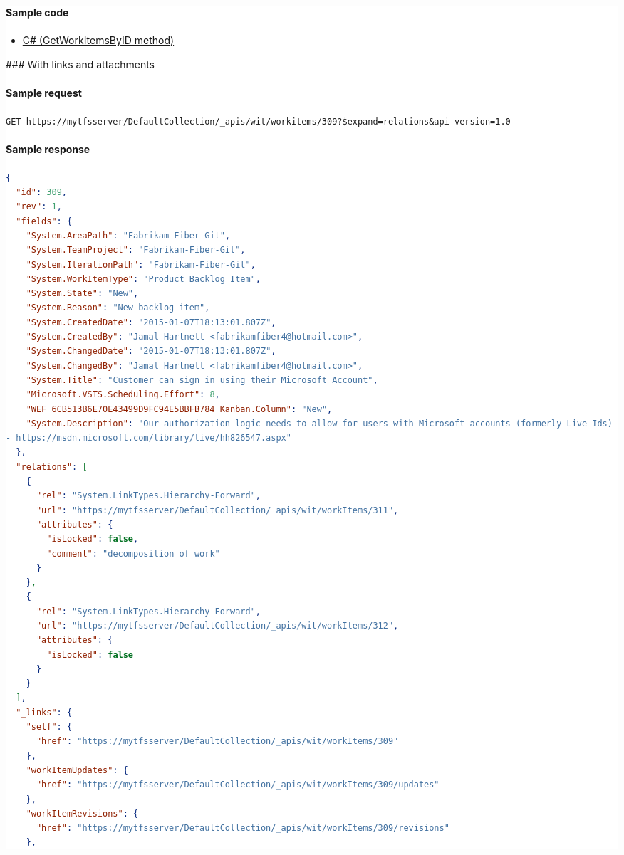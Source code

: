 
#### Sample code

* [C# (GetWorkItemsByID method)](https://github.com/microsoft/azure-devops-dotnet-samples/blob/master/ClientLibrary/Samples/WorkItemTracking/WorkItemsSample.cs#L122)

<a name="getaworkitemwithlinksandattachments" />
###  With links and attachments

#### Sample request

```
GET https://mytfsserver/DefaultCollection/_apis/wit/workitems/309?$expand=relations&api-version=1.0
```

#### Sample response

```json
{
  "id": 309,
  "rev": 1,
  "fields": {
    "System.AreaPath": "Fabrikam-Fiber-Git",
    "System.TeamProject": "Fabrikam-Fiber-Git",
    "System.IterationPath": "Fabrikam-Fiber-Git",
    "System.WorkItemType": "Product Backlog Item",
    "System.State": "New",
    "System.Reason": "New backlog item",
    "System.CreatedDate": "2015-01-07T18:13:01.807Z",
    "System.CreatedBy": "Jamal Hartnett <fabrikamfiber4@hotmail.com>",
    "System.ChangedDate": "2015-01-07T18:13:01.807Z",
    "System.ChangedBy": "Jamal Hartnett <fabrikamfiber4@hotmail.com>",
    "System.Title": "Customer can sign in using their Microsoft Account",
    "Microsoft.VSTS.Scheduling.Effort": 8,
    "WEF_6CB513B6E70E43499D9FC94E5BBFB784_Kanban.Column": "New",
    "System.Description": "Our authorization logic needs to allow for users with Microsoft accounts (formerly Live Ids) - https://msdn.microsoft.com/library/live/hh826547.aspx"
  },
  "relations": [
    {
      "rel": "System.LinkTypes.Hierarchy-Forward",
      "url": "https://mytfsserver/DefaultCollection/_apis/wit/workItems/311",
      "attributes": {
        "isLocked": false,
        "comment": "decomposition of work"
      }
    },
    {
      "rel": "System.LinkTypes.Hierarchy-Forward",
      "url": "https://mytfsserver/DefaultCollection/_apis/wit/workItems/312",
      "attributes": {
        "isLocked": false
      }
    }
  ],
  "_links": {
    "self": {
      "href": "https://mytfsserver/DefaultCollection/_apis/wit/workItems/309"
    },
    "workItemUpdates": {
      "href": "https://mytfsserver/DefaultCollection/_apis/wit/workItems/309/updates"
    },
    "workItemRevisions": {
      "href": "https://mytfsserver/DefaultCollection/_apis/wit/workItems/309/revisions"
    },
```